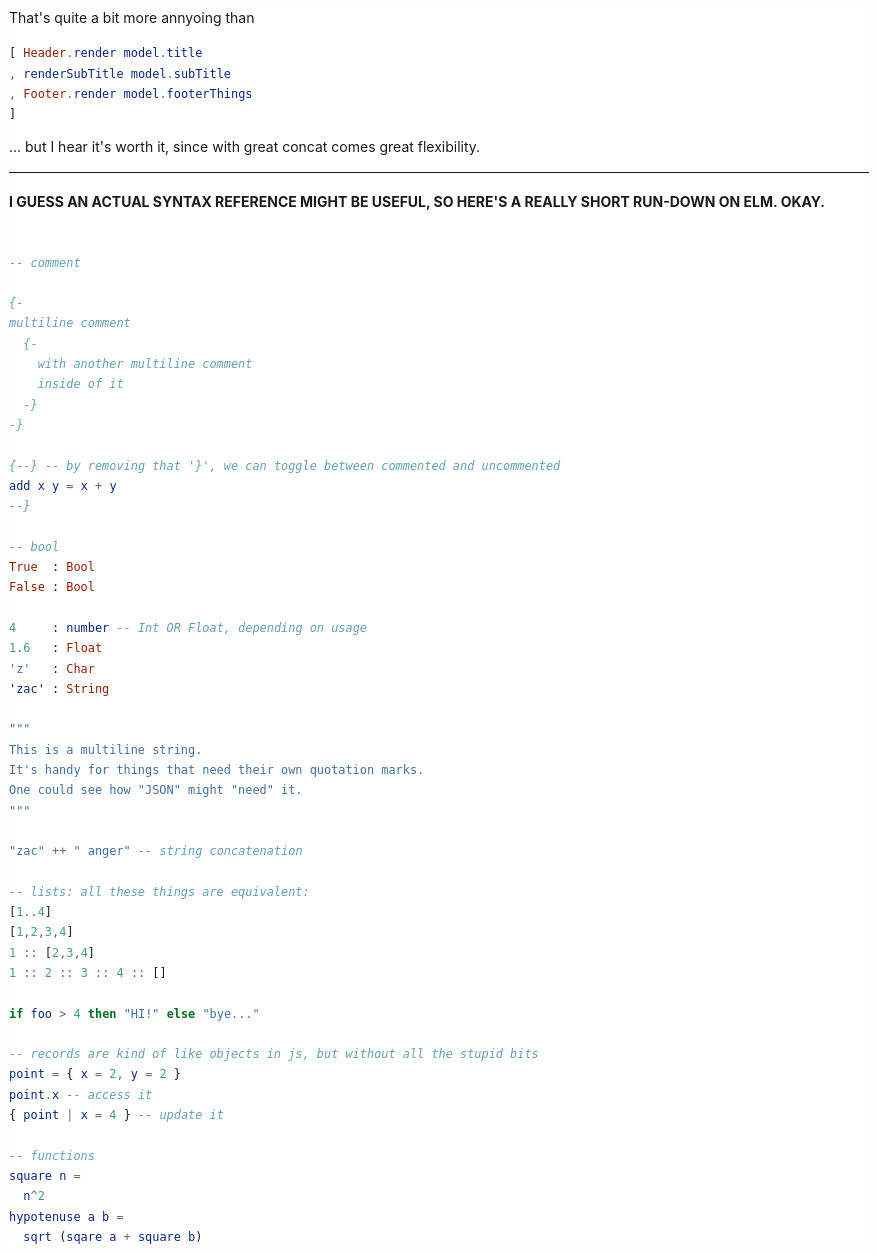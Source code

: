 That's quite a bit more annyoing than
```elm
[ Header.render model.title
, renderSubTitle model.subTitle
, Footer.render model.footerThings
]
```
... but I hear it's worth it, since with great concat comes great flexibility.

--------

#### I GUESS AN ACTUAL SYNTAX REFERENCE MIGHT BE USEFUL, SO HERE'S A REALLY SHORT RUN-DOWN ON ELM. OKAY.

```elm

-- comment

{-
multiline comment
  {-
    with another multiline comment
    inside of it
  -}
-}

{--} -- by removing that '}', we can toggle between commented and uncommented
add x y = x + y
--}

-- bool
True  : Bool
False : Bool

4     : number -- Int OR Float, depending on usage
1.6   : Float
'z'   : Char
'zac' : String

"""
This is a multiline string.
It's handy for things that need their own quotation marks.
One could see how "JSON" might "need" it.
"""

"zac" ++ " anger" -- string concatenation

-- lists: all these things are equivalent:
[1..4]
[1,2,3,4]
1 :: [2,3,4]
1 :: 2 :: 3 :: 4 :: []

if foo > 4 then "HI!" else "bye..."

-- records are kind of like objects in js, but without all the stupid bits
point = { x = 2, y = 2 }
point.x -- access it
{ point | x = 4 } -- update it

-- functions
square n =
  n^2
hypotenuse a b =
  sqrt (sqare a + square b)
```